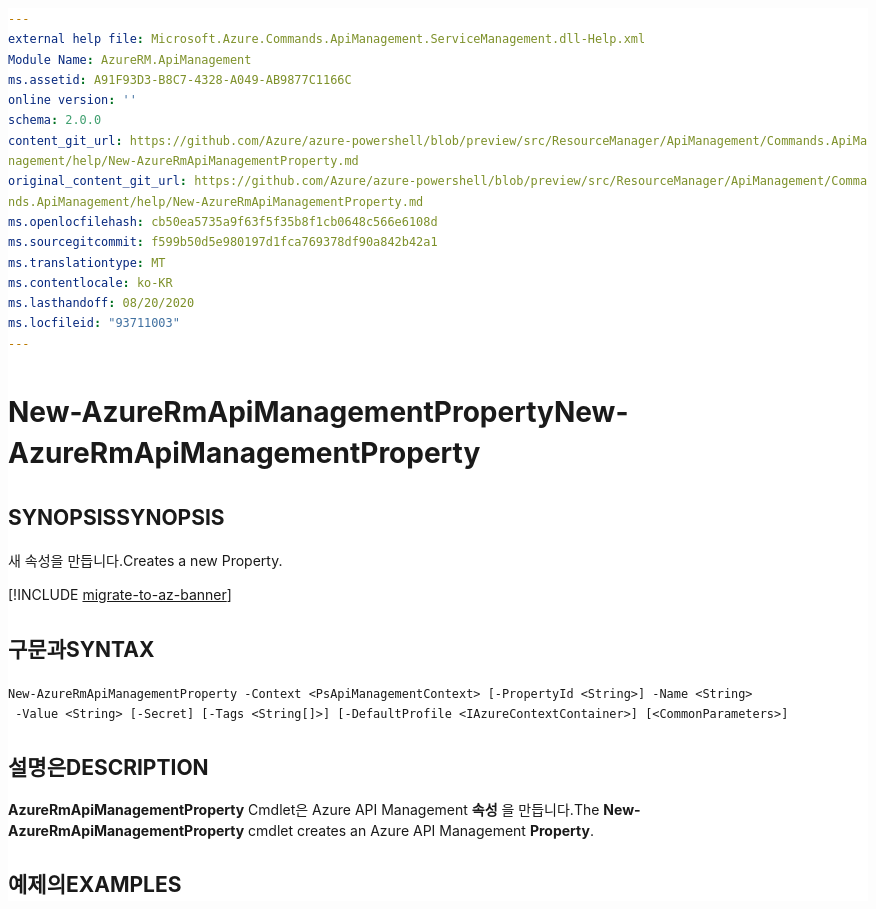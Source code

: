 ```yaml
---
external help file: Microsoft.Azure.Commands.ApiManagement.ServiceManagement.dll-Help.xml
Module Name: AzureRM.ApiManagement
ms.assetid: A91F93D3-B8C7-4328-A049-AB9877C1166C
online version: ''
schema: 2.0.0
content_git_url: https://github.com/Azure/azure-powershell/blob/preview/src/ResourceManager/ApiManagement/Commands.ApiManagement/help/New-AzureRmApiManagementProperty.md
original_content_git_url: https://github.com/Azure/azure-powershell/blob/preview/src/ResourceManager/ApiManagement/Commands.ApiManagement/help/New-AzureRmApiManagementProperty.md
ms.openlocfilehash: cb50ea5735a9f63f5f35b8f1cb0648c566e6108d
ms.sourcegitcommit: f599b50d5e980197d1fca769378df90a842b42a1
ms.translationtype: MT
ms.contentlocale: ko-KR
ms.lasthandoff: 08/20/2020
ms.locfileid: "93711003"
---
```

# <span data-ttu-id="a8e56-101">New-AzureRmApiManagementProperty</span><span class="sxs-lookup"><span data-stu-id="a8e56-101">New-AzureRmApiManagementProperty</span></span>

## <span data-ttu-id="a8e56-102">SYNOPSIS</span><span class="sxs-lookup"><span data-stu-id="a8e56-102">SYNOPSIS</span></span>
<span data-ttu-id="a8e56-103">새 속성을 만듭니다.</span><span class="sxs-lookup"><span data-stu-id="a8e56-103">Creates a new Property.</span></span>

[!INCLUDE [migrate-to-az-banner](../../includes/migrate-to-az-banner.md)]

## <span data-ttu-id="a8e56-104">구문과</span><span class="sxs-lookup"><span data-stu-id="a8e56-104">SYNTAX</span></span>

```
New-AzureRmApiManagementProperty -Context <PsApiManagementContext> [-PropertyId <String>] -Name <String>
 -Value <String> [-Secret] [-Tags <String[]>] [-DefaultProfile <IAzureContextContainer>] [<CommonParameters>]
```

## <span data-ttu-id="a8e56-105">설명은</span><span class="sxs-lookup"><span data-stu-id="a8e56-105">DESCRIPTION</span></span>
<span data-ttu-id="a8e56-106">**AzureRmApiManagementProperty** Cmdlet은 Azure API Management **속성** 을 만듭니다.</span><span class="sxs-lookup"><span data-stu-id="a8e56-106">The **New-AzureRmApiManagementProperty** cmdlet creates an Azure API Management **Property**.</span></span>

## <span data-ttu-id="a8e56-107">예제의</span><span class="sxs-lookup"><span data-stu-id="a8e56-107">EXAMPLES</span></span>
